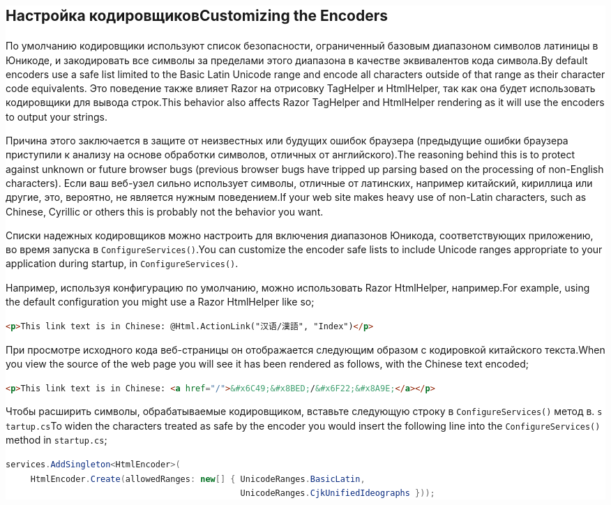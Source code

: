 <a name="security-cross-site-scripting-customization"></a>

## <a name="customizing-the-encoders"></a><span data-ttu-id="5e5bb-156">Настройка кодировщиков</span><span class="sxs-lookup"><span data-stu-id="5e5bb-156">Customizing the Encoders</span></span>

<span data-ttu-id="5e5bb-157">По умолчанию кодировщики используют список безопасности, ограниченный базовым диапазоном символов латиницы в Юникоде, и закодировать все символы за пределами этого диапазона в качестве эквивалентов кода символа.</span><span class="sxs-lookup"><span data-stu-id="5e5bb-157">By default encoders use a safe list limited to the Basic Latin Unicode range and encode all characters outside of that range as their character code equivalents.</span></span> <span data-ttu-id="5e5bb-158">Это поведение также влияет Razor на отрисовку TagHelper и HtmlHelper, так как она будет использовать кодировщики для вывода строк.</span><span class="sxs-lookup"><span data-stu-id="5e5bb-158">This behavior also affects Razor TagHelper and HtmlHelper rendering as it will use the encoders to output your strings.</span></span>

<span data-ttu-id="5e5bb-159">Причина этого заключается в защите от неизвестных или будущих ошибок браузера (предыдущие ошибки браузера приступили к анализу на основе обработки символов, отличных от английского).</span><span class="sxs-lookup"><span data-stu-id="5e5bb-159">The reasoning behind this is to protect against unknown or future browser bugs (previous browser bugs have tripped up parsing based on the processing of non-English characters).</span></span> <span data-ttu-id="5e5bb-160">Если ваш веб-узел сильно использует символы, отличные от латинских, например китайский, кириллица или другие, это, вероятно, не является нужным поведением.</span><span class="sxs-lookup"><span data-stu-id="5e5bb-160">If your web site makes heavy use of non-Latin characters, such as Chinese, Cyrillic or others this is probably not the behavior you want.</span></span>

<span data-ttu-id="5e5bb-161">Списки надежных кодировщиков можно настроить для включения диапазонов Юникода, соответствующих приложению, во время запуска в `ConfigureServices()`.</span><span class="sxs-lookup"><span data-stu-id="5e5bb-161">You can customize the encoder safe lists to include Unicode ranges appropriate to your application during startup, in `ConfigureServices()`.</span></span>

<span data-ttu-id="5e5bb-162">Например, используя конфигурацию по умолчанию, можно использовать Razor HtmlHelper, например.</span><span class="sxs-lookup"><span data-stu-id="5e5bb-162">For example, using the default configuration you might use a Razor HtmlHelper like so;</span></span>

```html
<p>This link text is in Chinese: @Html.ActionLink("汉语/漢語", "Index")</p>
   ```

<span data-ttu-id="5e5bb-163">При просмотре исходного кода веб-страницы он отображается следующим образом с кодировкой китайского текста.</span><span class="sxs-lookup"><span data-stu-id="5e5bb-163">When you view the source of the web page you will see it has been rendered as follows, with the Chinese text encoded;</span></span>

```html
<p>This link text is in Chinese: <a href="/">&#x6C49;&#x8BED;/&#x6F22;&#x8A9E;</a></p>
   ```

<span data-ttu-id="5e5bb-164">Чтобы расширить символы, обрабатываемые кодировщиком, вставьте следующую строку в `ConfigureServices()` метод в. `startup.cs`</span><span class="sxs-lookup"><span data-stu-id="5e5bb-164">To widen the characters treated as safe by the encoder you would insert the following line into the `ConfigureServices()` method in `startup.cs`;</span></span>

```csharp
services.AddSingleton<HtmlEncoder>(
     HtmlEncoder.Create(allowedRanges: new[] { UnicodeRanges.BasicLatin,
                                               UnicodeRanges.CjkUnifiedIdeographs }));
   ```
